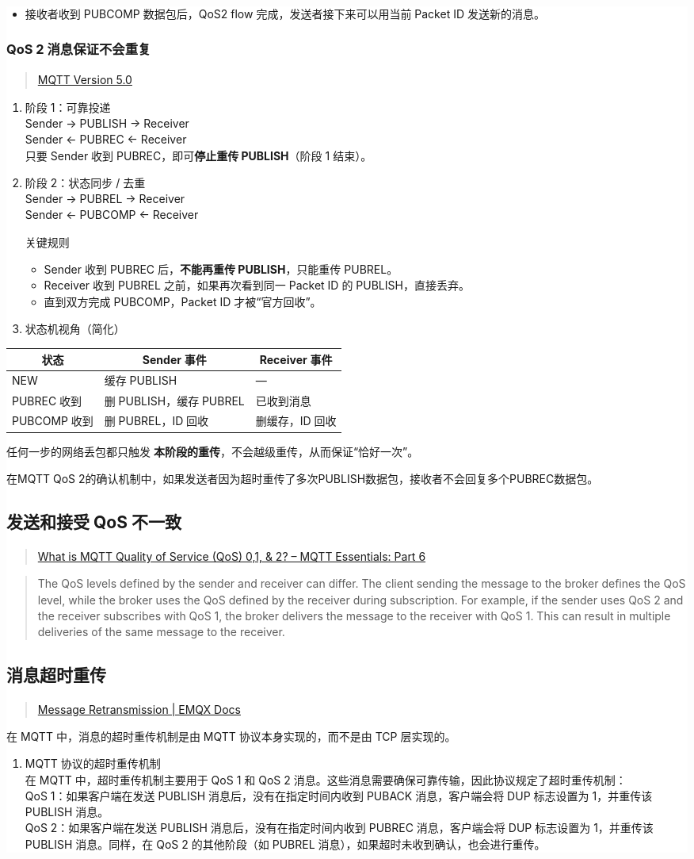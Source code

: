 - 接收者收到 PUBCOMP 数据包后，QoS2 flow 完成，发送者接下来可以用当前 Packet ID 发送新的消息。  
    
### QoS 2 消息保证不会重复  
> [MQTT Version 5.0](https://docs.oasis-open.org/mqtt/mqtt/v5.0/os/mqtt-v5.0-os.html#_Toc3901237)  
    
1. 阶段 1：可靠投递  
   Sender → PUBLISH  → Receiver  
   Sender ← PUBREC   ← Receiver  
   只要 Sender 收到 PUBREC，即可**停止重传 PUBLISH**（阶段 1 结束）。  
  
2. 阶段 2：状态同步 / 去重  
   Sender → PUBREL   → Receiver  
   Sender ← PUBCOMP  ← Receiver  
  
   关键规则  
   - Sender 收到 PUBREC 后，**不能再重传 PUBLISH**，只能重传 PUBREL。  
   - Receiver 收到 PUBREL 之前，如果再次看到同一 Packet ID 的 PUBLISH，直接丢弃。  
   - 直到双方完成 PUBCOMP，Packet ID 才被“官方回收”。  
  
3. 状态机视角（简化）  
  
| 状态         | Sender 事件             | Receiver 事件   |
| ------------ | ----------------------- | --------------- |
| NEW          | 缓存 PUBLISH            | —               |
| PUBREC 收到  | 删 PUBLISH，缓存 PUBREL | 已收到消息      |
| PUBCOMP 收到 | 删 PUBREL，ID 回收      | 删缓存，ID 回收 |
  
任何一步的网络丢包都只触发 **本阶段的重传**，不会越级重传，从而保证“恰好一次”。  
  
在MQTT QoS 2的确认机制中，如果发送者因为超时重传了多次PUBLISH数据包，接收者不会回复多个PUBREC数据包。  
    
## 发送和接受 QoS 不一致  
> [What is MQTT Quality of Service (QoS) 0,1, & 2? – MQTT Essentials: Part 6](https://www.hivemq.com/blog/mqtt-essentials-part-6-mqtt-quality-of-service-levels/#heading-what-are-the-key-considerations-for-qo-s-in-mqtt)  
    
> The QoS levels defined by the sender and receiver can differ. The client sending the message to the broker defines the QoS level, while the broker uses the QoS defined by the receiver during subscription. For example, if the sender uses QoS 2 and the receiver subscribes with QoS 1, the broker delivers the message to the receiver with QoS 1. This can result in multiple deliveries of the same message to the receiver.  
    
## 消息超时重传  
> [Message Retransmission | EMQX Docs](https://docs.emqx.com/en/emqx/latest/design/retransmission.html)  
    
在 MQTT 中，消息的超时重传机制是由 MQTT 协议本身实现的，而不是由 TCP 层实现的。  
1. MQTT 协议的超时重传机制  
在 MQTT 中，超时重传机制主要用于 QoS 1 和 QoS 2 消息。这些消息需要确保可靠传输，因此协议规定了超时重传机制：  
QoS 1：如果客户端在发送 PUBLISH 消息后，没有在指定时间内收到 PUBACK 消息，客户端会将 DUP 标志设置为 1，并重传该 PUBLISH 消息。  
QoS 2：如果客户端在发送 PUBLISH 消息后，没有在指定时间内收到 PUBREC 消息，客户端会将 DUP 标志设置为 1，并重传该 PUBLISH 消息。同样，在 QoS 2 的其他阶段（如 PUBREL 消息），如果超时未收到确认，也会进行重传。  
    